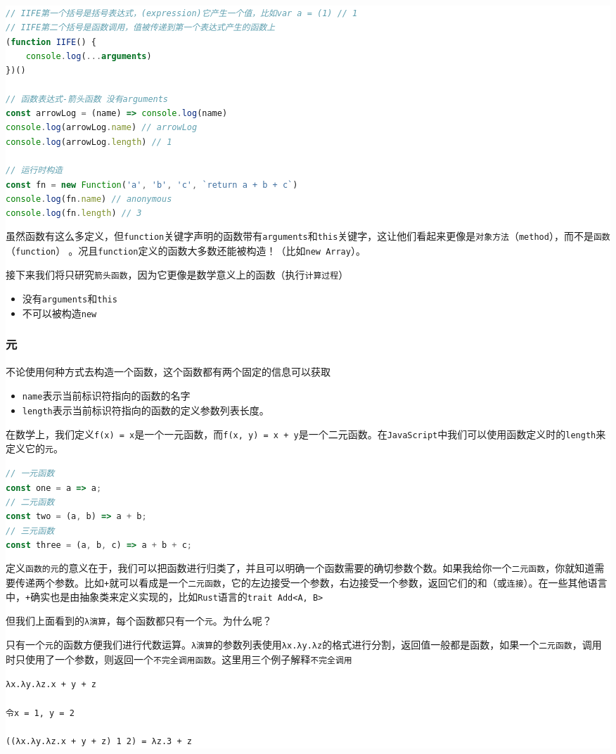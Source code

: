 ```javascript
// IIFE第一个括号是括号表达式，(expression)它产生一个值，比如var a = (1) // 1
// IIFE第二个括号是函数调用，值被传递到第一个表达式产生的函数上
(function IIFE() {
    console.log(...arguments)
})()

// 函数表达式-箭头函数 没有arguments
const arrowLog = (name) => console.log(name)
console.log(arrowLog.name) // arrowLog
console.log(arrowLog.length) // 1

// 运行时构造
const fn = new Function('a', 'b', 'c', `return a + b + c`)
console.log(fn.name) // anonymous
console.log(fn.length) // 3
```

虽然函数有这么多定义，但`function`关键字声明的函数带有`arguments`和`this`关键字，这让他们看起来更像是`对象方法`（`method`），而不是`函数`（`function`） 。况且`function`定义的函数大多数还能被构造！（比如`new Array`）。

接下来我们将只研究`箭头函数`，因为它更像是数学意义上的函数（执行`计算过程`）

- 没有`arguments`和`this`
- 不可以被构造`new`


### 元

不论使用何种方式去构造一个函数，这个函数都有两个固定的信息可以获取

- `name`表示当前标识符指向的函数的名字
- `length`表示当前标识符指向的函数的定义参数列表长度。

在数学上，我们定义`f(x) = x`是一个一元函数，而`f(x, y) = x + y`是一个二元函数。在`JavaScript`中我们可以使用函数定义时的`length`来定义它的`元`。

```javascript
// 一元函数
const one = a => a;
// 二元函数
const two = (a, b) => a + b;
// 三元函数
const three = (a, b, c) => a + b + c;
```

定义`函数的元`的意义在于，我们可以把函数进行归类了，并且可以明确一个函数需要的确切参数个数。如果我给你一个`二元函数`，你就知道需要传递两个参数。比如`+`就可以看成是一个`二元函数`，它的左边接受一个参数，右边接受一个参数，返回它们的和（或`连接`）。在一些其他语言中，`+`确实也是由抽象类来定义实现的，比如`Rust`语言的`trait Add<A, B>`

但我们上面看到的`λ演算`，每个函数都只有一个`元`。为什么呢？

只有一个`元`的函数方便我们进行代数运算。`λ演算`的参数列表使用`λx.λy.λz`的格式进行分割，返回值一般都是函数，如果一个`二元函数`，调用时只使用了一个参数，则返回一个`不完全调用函数`。这里用三个例子解释`不完全调用`

```plain
λx.λy.λz.x + y + z

令x = 1, y = 2

((λx.λy.λz.x + y + z) 1 2) = λz.3 + z
```
